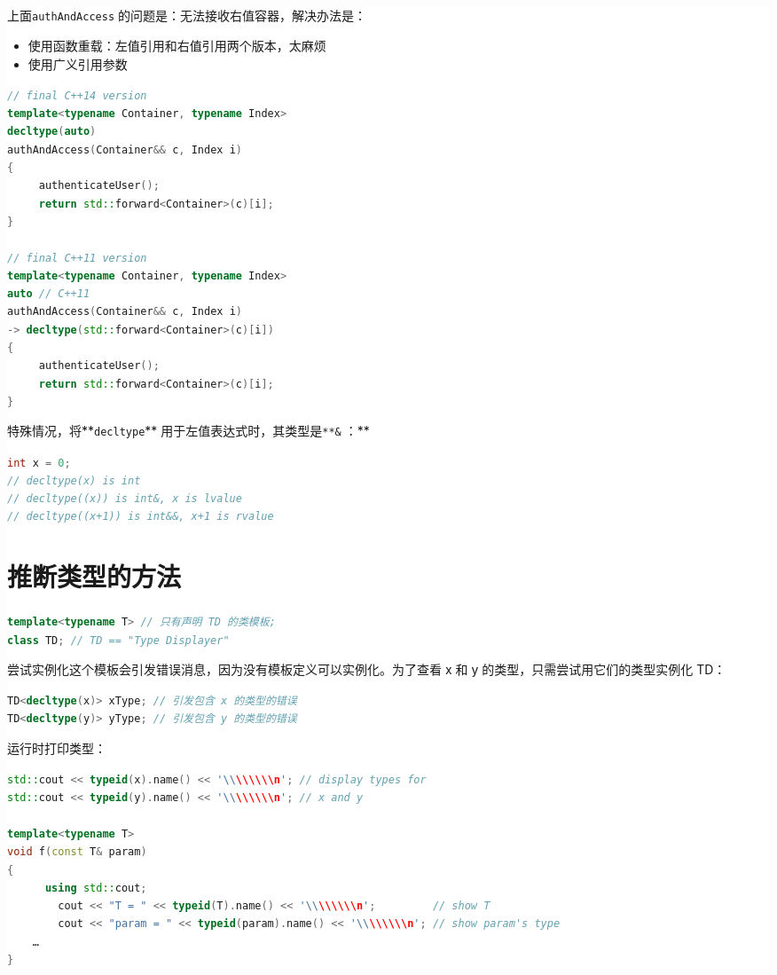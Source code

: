 上面`authAndAccess` 的问题是：无法接收右值容器，解决办法是：

- 使用函数重载：左值引用和右值引用两个版本，太麻烦
- 使用广义引用参数

```cpp
// final C++14 version
template<typename Container, typename Index>
decltype(auto)
authAndAccess(Container&& c, Index i)
{
	 authenticateUser();
	 return std::forward<Container>(c)[i];
}

// final C++11 version
template<typename Container, typename Index>
auto // C++11
authAndAccess(Container&& c, Index i)
-> decltype(std::forward<Container>(c)[i])
{
	 authenticateUser();
	 return std::forward<Container>(c)[i];
}
```

特殊情况，将**`decltype`** 用于左值表达式时，其类型是`**&` ：**

```cpp
int x = 0;
// decltype(x) is int
// decltype((x)) is int&, x is lvalue
// decltype((x+1)) is int&&, x+1 is rvalue
```

# 推断类型的方法

```cpp
template<typename T> // 只有声明 TD 的类模板;
class TD; // TD == "Type Displayer"
```

尝试实例化这个模板会引发错误消息，因为没有模板定义可以实例化。为了查看 x 和 y 的类型，只需尝试用它们的类型实例化 TD：

```cpp
TD<decltype(x)> xType; // 引发包含 x 的类型的错误
TD<decltype(y)> yType; // 引发包含 y 的类型的错误
```

运行时打印类型：

```cpp
std::cout << typeid(x).name() << '\\\\\\\\n'; // display types for
std::cout << typeid(y).name() << '\\\\\\\\n'; // x and y

template<typename T>
void f(const T& param)
{
	  using std::cout;
		cout << "T = " << typeid(T).name() << '\\\\\\\\n';         // show T
		cout << "param = " << typeid(param).name() << '\\\\\\\\n'; // show param's type
    …
}
```
